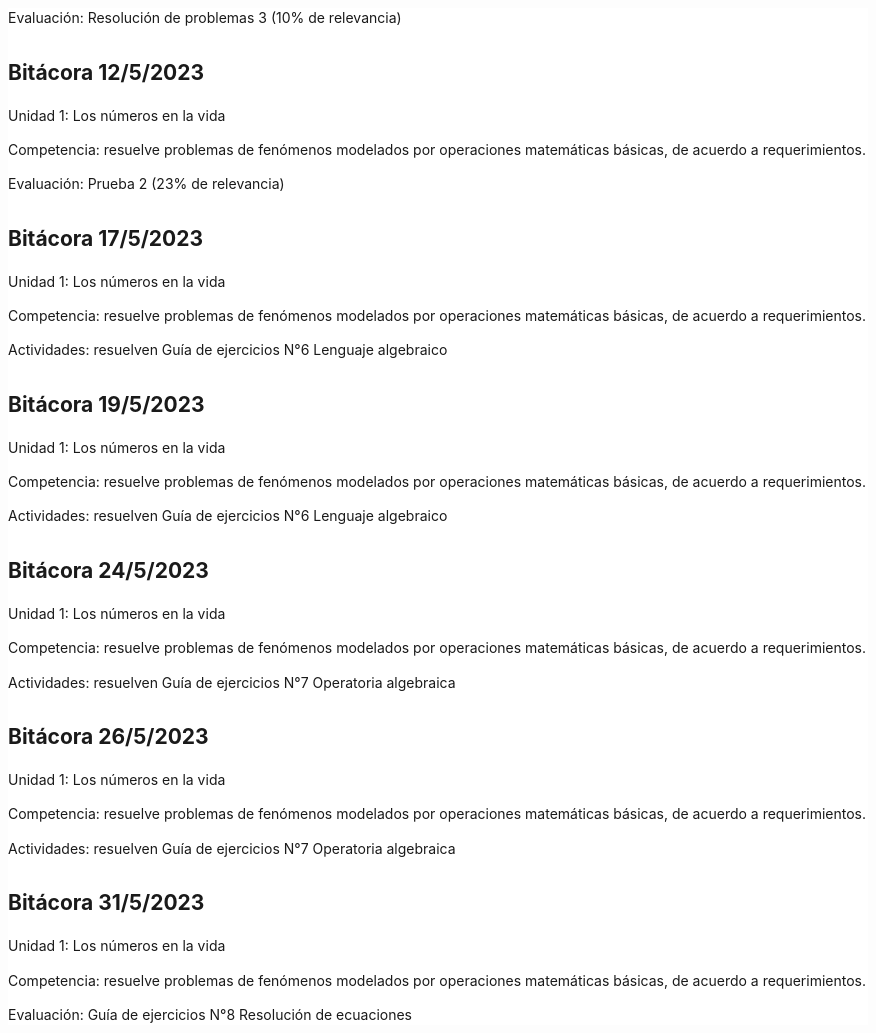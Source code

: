 Evaluación: Resolución de problemas 3 (10% de relevancia)

## Bitácora 12/5/2023

Unidad 1: Los números en la vida

Competencia: resuelve problemas de fenómenos modelados por operaciones matemáticas básicas, de acuerdo a requerimientos.

Evaluación: Prueba 2 (23% de relevancia)

## Bitácora 17/5/2023

Unidad 1: Los números en la vida

Competencia: resuelve problemas de fenómenos modelados por operaciones matemáticas básicas, de acuerdo a requerimientos.

Actividades: resuelven Guía de ejercicios N°6 Lenguaje algebraico 

## Bitácora 19/5/2023

Unidad 1: Los números en la vida

Competencia: resuelve problemas de fenómenos modelados por operaciones matemáticas básicas, de acuerdo a requerimientos.

Actividades: resuelven Guía de ejercicios N°6 Lenguaje algebraico 

## Bitácora 24/5/2023

Unidad 1: Los números en la vida

Competencia: resuelve problemas de fenómenos modelados por operaciones matemáticas básicas, de acuerdo a requerimientos.

Actividades: resuelven Guía de ejercicios N°7 Operatoria algebraica 

## Bitácora 26/5/2023

Unidad 1: Los números en la vida

Competencia: resuelve problemas de fenómenos modelados por operaciones matemáticas básicas, de acuerdo a requerimientos.

Actividades: resuelven Guía de ejercicios N°7 Operatoria algebraica 

## Bitácora 31/5/2023

Unidad 1: Los números en la vida

Competencia: resuelve problemas de fenómenos modelados por operaciones matemáticas básicas, de acuerdo a requerimientos.

Evaluación: Guía de ejercicios N°8 Resolución de ecuaciones
